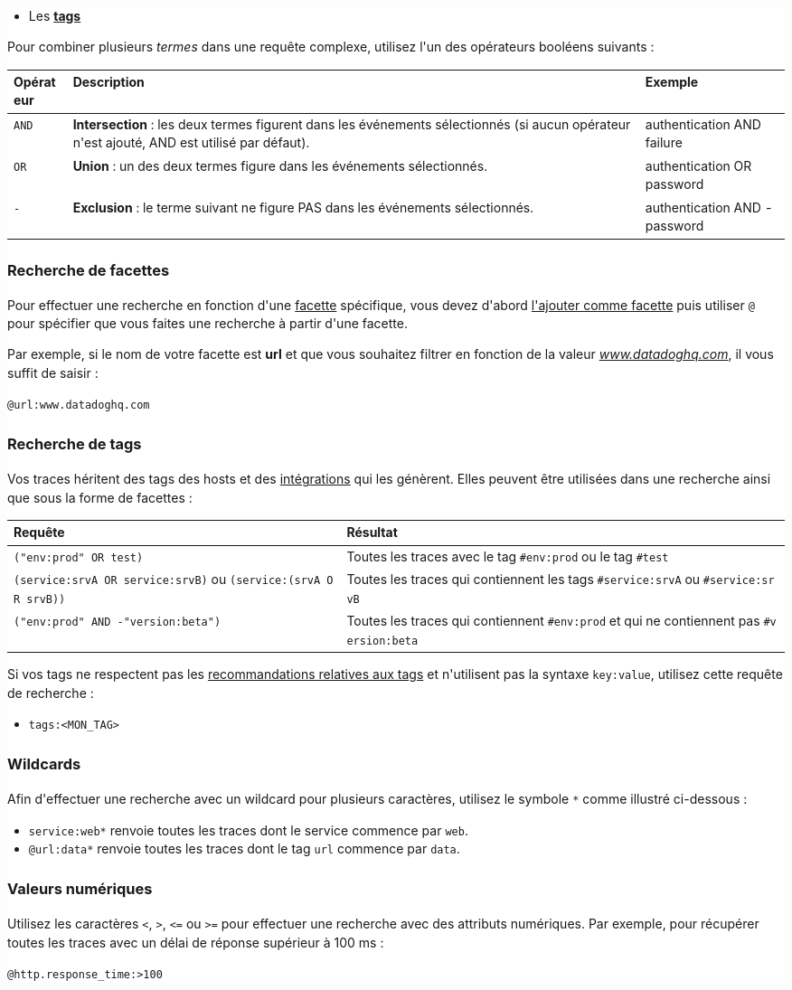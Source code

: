 * Les [**tags**](#recherche-de-tags)

Pour combiner plusieurs *termes* dans une requête complexe, utilisez l'un des opérateurs booléens suivants :

| **Opérateur** | **Description**                                                                                        | **Exemple**                  |
|:-------------|:-------------------------------------------------------------------------------------------------------|:-----------------------------|
| `AND`        | **Intersection** : les deux termes figurent dans les événements sélectionnés (si aucun opérateur n'est ajouté, AND est utilisé par défaut). | authentication AND failure   |
| `OR`         | **Union** : un des deux termes figure dans les événements sélectionnés.                                            | authentication OR password   |
| `-`          | **Exclusion** : le terme suivant ne figure PAS dans les événements sélectionnés.                                                  | authentication AND -password |

### Recherche de facettes

Pour effectuer une recherche en fonction d'une [facette](#facettes) spécifique, vous devez d'abord [l'ajouter comme facette](#creer-une-facette) puis utiliser `@` pour spécifier que vous faites une recherche à partir d'une facette.

Par exemple, si le nom de votre facette est **url** et que vous souhaitez filtrer en fonction de la valeur *www.datadoghq.com*, il vous suffit de saisir :

`@url:www.datadoghq.com`

### Recherche de tags

Vos traces héritent des tags des hosts et des [intégrations][1] qui les génèrent. Elles peuvent être utilisées dans une recherche ainsi que sous la forme de facettes :

| Requête                                                          | Résultat                                                                       |
|:---------------------------------------------------------------|:----------------------------------------------------------------------------|
| `("env:prod" OR test)`                                         | Toutes les traces avec le tag `#env:prod` ou le tag `#test`                      |
| `(service:srvA OR service:srvB)` ou `(service:(srvA OR srvB))` | Toutes les traces qui contiennent les tags `#service:srvA` ou `#service:srvB`            |
| `("env:prod" AND -"version:beta")`                             | Toutes les traces qui contiennent `#env:prod` et qui ne contiennent pas `#version:beta` |

Si vos tags ne respectent pas les [recommandations relatives aux tags][2] et n'utilisent pas la syntaxe `key:value`, utilisez cette requête de recherche :

* `tags:<MON_TAG>`

### Wildcards

Afin d'effectuer une recherche avec un wildcard pour plusieurs caractères, utilisez le symbole `*` comme illustré ci-dessous :

* `service:web*` renvoie toutes les traces dont le service commence par `web`.
* `@url:data*` renvoie toutes les traces dont le tag `url` commence par `data`.

### Valeurs numériques

Utilisez les caractères `<`, `>`, `<=` ou `>=` pour effectuer une recherche avec des attributs numériques. Par exemple, pour récupérer toutes les traces avec un délai de réponse supérieur à 100 ms :

`@http.response_time:>100`


[1]: /fr/tracing/setup/java/#integrations
[2]: /fr/getting_started/tagging/#tags-best-practices
[3]: /fr/dashboards/guide/custom_time_frames/
[4]: /fr/tracing/trace_search_and_analytics/
[5]: /fr/tracing/glossary/#apm-event
[6]: /fr/tracing/glossary/#services
[7]: /fr/tracing/trace_pipeline/trace_retention/#retention-filters
[8]: /fr/tracing/trace_search_and_analytics/query_syntax/#facets
[9]: /fr/tracing/trace_search_and_analytics/query_syntax/#measures
[10]: /fr/tracing/glossary/#trace
[11]: /fr/monitors/types/apm/
[12]: /fr/dashboards/#timeboards
[13]: /fr/help/
[14]: /fr/tracing/glossary/#indexed-span
[15]: /fr/dashboards/
[16]: /fr/dashboards/widgets/timeseries/